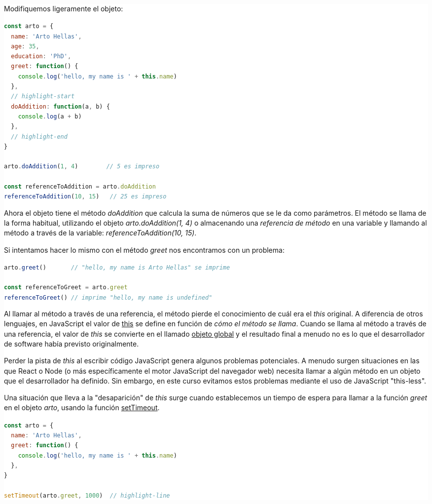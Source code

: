 Modifiquemos ligeramente el objeto:

```js
const arto = {
  name: 'Arto Hellas',
  age: 35,
  education: 'PhD',
  greet: function() {
    console.log('hello, my name is ' + this.name)
  },
  // highlight-start
  doAddition: function(a, b) {
    console.log(a + b)
  },
  // highlight-end
}

arto.doAddition(1, 4)        // 5 es impreso

const referenceToAddition = arto.doAddition
referenceToAddition(10, 15)   // 25 es impreso
```

Ahora el objeto tiene el método _doAddition_ que calcula la suma de números que se le da como parámetros. El método se llama de la forma habitual, utilizando el objeto <em>arto.doAddition(1, 4)</em> o almacenando una <i>referencia de método</i> en una variable y llamando al método a través de la variable: <em>referenceToAddition(10, 15)</em>.

Si intentamos hacer lo mismo con el método _greet_ nos encontramos con un problema:

```js
arto.greet()       // "hello, my name is Arto Hellas" se imprime

const referenceToGreet = arto.greet
referenceToGreet() // imprime "hello, my name is undefined"
```

Al llamar al método a través de una referencia, el método pierde el conocimiento de cuál era el _this_ original. A diferencia de otros lenguajes, en JavaScript el valor de [this](https://developer.mozilla.org/en-US/docs/Web/JavaScript/Reference/Operators/this) se define en función de <i>cómo el método se llama</i>. Cuando se llama al método a través de una referencia, el valor de _this_ se convierte en el llamado [objeto global](https://developer.mozilla.org/en-US/docs/Glossary/Global_object) y el resultado final a menudo no es lo que el desarrollador de software había previsto originalmente.

Perder la pista de _this_ al escribir código JavaScript genera algunos problemas potenciales. A menudo surgen situaciones en las que React o Node (o más específicamente el motor JavaScript del navegador web) necesita llamar a algún método en un objeto que el desarrollador ha definido. Sin embargo, en este curso evitamos estos problemas mediante el uso de JavaScript "this-less".

Una situación que lleva a la "desaparición" de _this_ surge cuando establecemos un tiempo de espera para llamar a la función _greet_ en el objeto _arto_, usando la función [setTimeout](https://developer.mozilla.org/en-US/docs/Web/API/WindowOrWorkerGlobalScope/setTimeout).

```js
const arto = {
  name: 'Arto Hellas',
  greet: function() {
    console.log('hello, my name is ' + this.name)
  },
}

setTimeout(arto.greet, 1000)  // highlight-line
```
